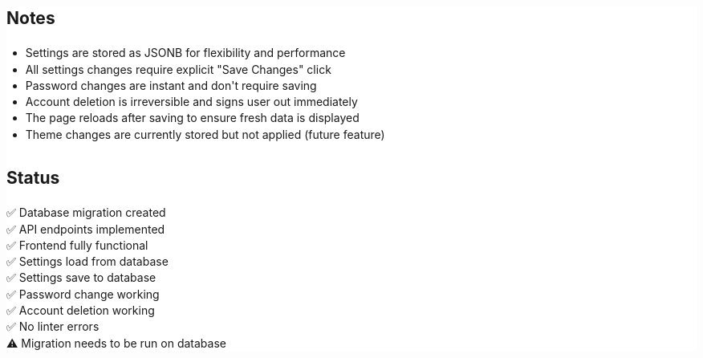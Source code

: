 ## Notes

- Settings are stored as JSONB for flexibility and performance
- All settings changes require explicit "Save Changes" click
- Password changes are instant and don't require saving
- Account deletion is irreversible and signs user out immediately
- The page reloads after saving to ensure fresh data is displayed
- Theme changes are currently stored but not applied (future feature)

## Status

✅ Database migration created  
✅ API endpoints implemented  
✅ Frontend fully functional  
✅ Settings load from database  
✅ Settings save to database  
✅ Password change working  
✅ Account deletion working  
✅ No linter errors  
⚠️ Migration needs to be run on database  





